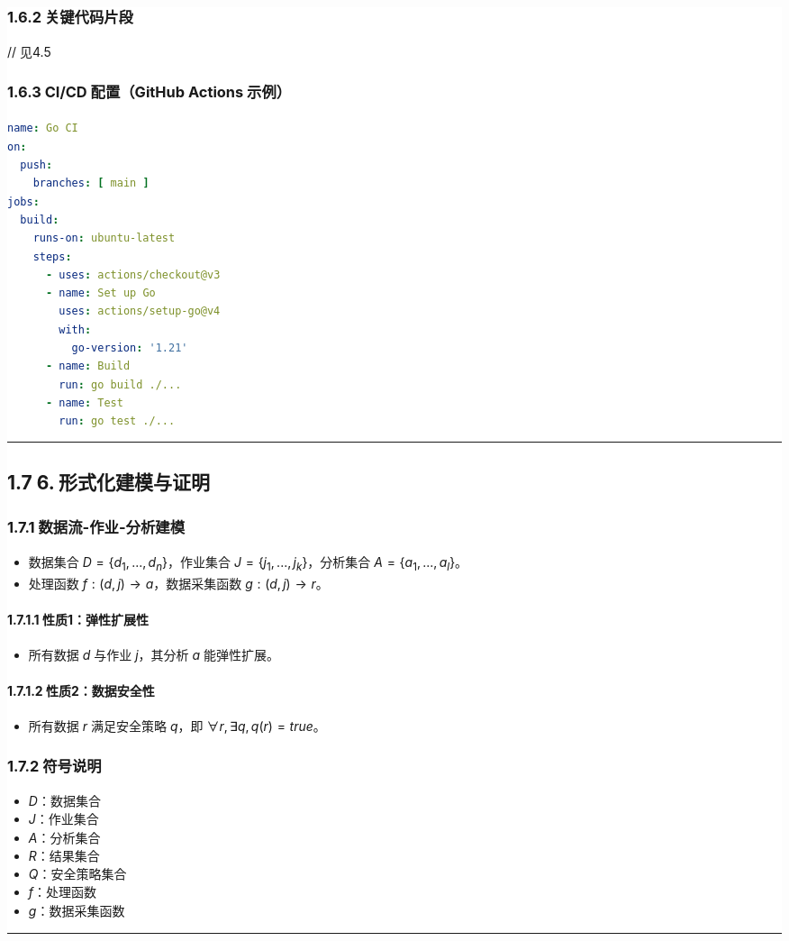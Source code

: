 ### 1.6.2 关键代码片段

// 见4.5

### 1.6.3 CI/CD 配置（GitHub Actions 示例）

```yaml
name: Go CI
on:
  push:
    branches: [ main ]
jobs:
  build:
    runs-on: ubuntu-latest
    steps:
      - uses: actions/checkout@v3
      - name: Set up Go
        uses: actions/setup-go@v4
        with:
          go-version: '1.21'
      - name: Build
        run: go build ./...
      - name: Test
        run: go test ./...
```

---

## 1.7 6. 形式化建模与证明

### 1.7.1 数据流-作业-分析建模

- 数据集合 $D = \{d_1, ..., d_n\}$，作业集合 $J = \{j_1, ..., j_k\}$，分析集合 $A = \{a_1, ..., a_l\}$。
- 处理函数 $f: (d, j) \rightarrow a$，数据采集函数 $g: (d, j) \rightarrow r$。

#### 1.7.1.1 性质1：弹性扩展性

- 所有数据 $d$ 与作业 $j$，其分析 $a$ 能弹性扩展。

#### 1.7.1.2 性质2：数据安全性

- 所有数据 $r$ 满足安全策略 $q$，即 $\forall r, \exists q, q(r) = true$。

### 1.7.2 符号说明

- $D$：数据集合
- $J$：作业集合
- $A$：分析集合
- $R$：结果集合
- $Q$：安全策略集合
- $f$：处理函数
- $g$：数据采集函数

---